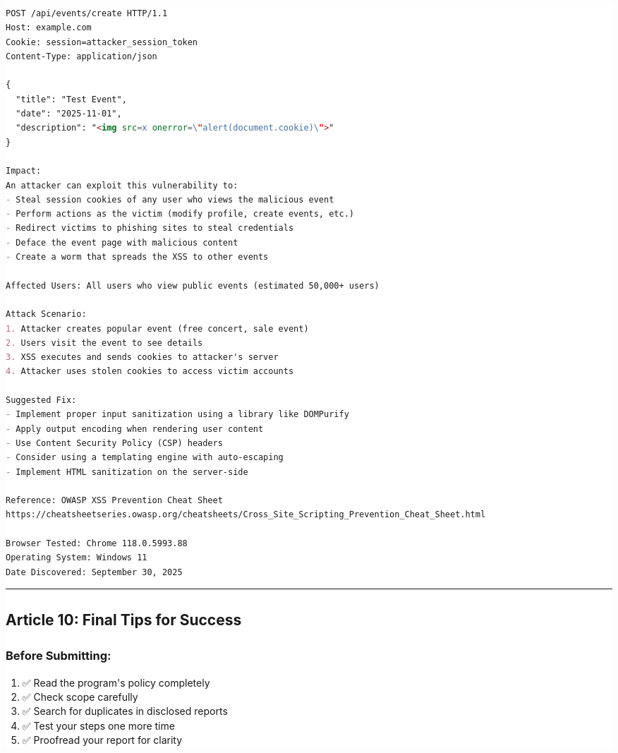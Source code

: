```markdown
POST /api/events/create HTTP/1.1
Host: example.com
Cookie: session=attacker_session_token
Content-Type: application/json

{
  "title": "Test Event",
  "date": "2025-11-01",
  "description": "<img src=x onerror=\"alert(document.cookie)\">"
}

Impact:
An attacker can exploit this vulnerability to:
- Steal session cookies of any user who views the malicious event
- Perform actions as the victim (modify profile, create events, etc.)
- Redirect victims to phishing sites to steal credentials
- Deface the event page with malicious content
- Create a worm that spreads the XSS to other events

Affected Users: All users who view public events (estimated 50,000+ users)

Attack Scenario:
1. Attacker creates popular event (free concert, sale event)
2. Users visit the event to see details
3. XSS executes and sends cookies to attacker's server
4. Attacker uses stolen cookies to access victim accounts

Suggested Fix:
- Implement proper input sanitization using a library like DOMPurify
- Apply output encoding when rendering user content
- Use Content Security Policy (CSP) headers
- Consider using a templating engine with auto-escaping
- Implement HTML sanitization on the server-side

Reference: OWASP XSS Prevention Cheat Sheet
https://cheatsheetseries.owasp.org/cheatsheets/Cross_Site_Scripting_Prevention_Cheat_Sheet.html

Browser Tested: Chrome 118.0.5993.88
Operating System: Windows 11
Date Discovered: September 30, 2025
```

---

## Article 10: Final Tips for Success

### Before Submitting:
1. ✅ Read the program's policy completely
2. ✅ Check scope carefully
3. ✅ Search for duplicates in disclosed reports
4. ✅ Test your steps one more time
5. ✅ Proofread your report for clarity
